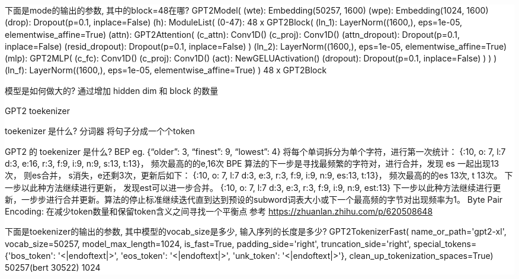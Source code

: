 下面是mode的输出的参数, 其中的block=48在哪?
GPT2Model(
  (wte): Embedding(50257, 1600)
  (wpe): Embedding(1024, 1600)
  (drop): Dropout(p=0.1, inplace=False)
  (h): ModuleList(
    (0-47): 48 x GPT2Block(
      (ln_1): LayerNorm((1600,), eps=1e-05, elementwise_affine=True)
      (attn): GPT2Attention(
        (c_attn): Conv1D()
        (c_proj): Conv1D()
        (attn_dropout): Dropout(p=0.1, inplace=False)
        (resid_dropout): Dropout(p=0.1, inplace=False)
      )
      (ln_2): LayerNorm((1600,), eps=1e-05, elementwise_affine=True)
      (mlp): GPT2MLP(
        (c_fc): Conv1D()
        (c_proj): Conv1D()
        (act): NewGELUActivation()
        (dropout): Dropout(p=0.1, inplace=False)
      )
    )
  )
  (ln_f): LayerNorm((1600,), eps=1e-05, elementwise_affine=True)
)
48 x GPT2Block

模型是如何做大的?
通过增加 hidden dim 和 block 的数量


GPT2 toekenizer 

toekenizer 是什么?
分词器
将句子分成一个个token

GPT2 的 toekenizer  是什么?
BEP
eg.
{“older”: 3, “finest”: 9, “lowest”: 4}
将每个单词拆分为单个字符，进行第一次统计：
{:10, o: 7, l:7 d:3, e:16, r:3, f:9, i:9, n:9, s:13, t:13}， 频次最高的的e,16次
BPE 算法的下一步是寻找最频繁的字符对，进行合并，发现 es 一起出现13次， 则es合并， s消失，e还剩3次，更新后如下：
{:10, o: 7, l:7 d:3, e:3, r:3, f:9, i:9, n:9, es:13, t:13}， 频次最高的的es 13次, t 13次。
下一步以此种方法继续进行更新， 发现est可以进一步合并。
{:10, o: 7, l:7 d:3, e:3, r:3, f:9, i:9, n:9, est:13}
下一步以此种方法继续进行更新，一步步进行合并更新。算法的停止标准继续迭代直到达到预设的subword词表大小或下一个最高频的字节对出现频率为1。
Byte Pair Encoding: 在减少token数量和保留token含义之间寻找一个平衡点
参考
https://zhuanlan.zhihu.com/p/620508648

下面是toekenizer的输出的参数, 其中模型的vocab_size是多少, 输入序列的长度是多少?
GPT2TokenizerFast(
    name_or_path='gpt2-xl', 
    vocab_size=50257, 
    model_max_length=1024, 
    is_fast=True, padding_side='right', 
    truncation_side='right', 
    special_tokens={'bos_token': '<|endoftext|>', 'eos_token': '<|endoftext|>', 'unk_token': '<|endoftext|>'}, 
    clean_up_tokenization_spaces=True)
50257(bert 30522)
1024
